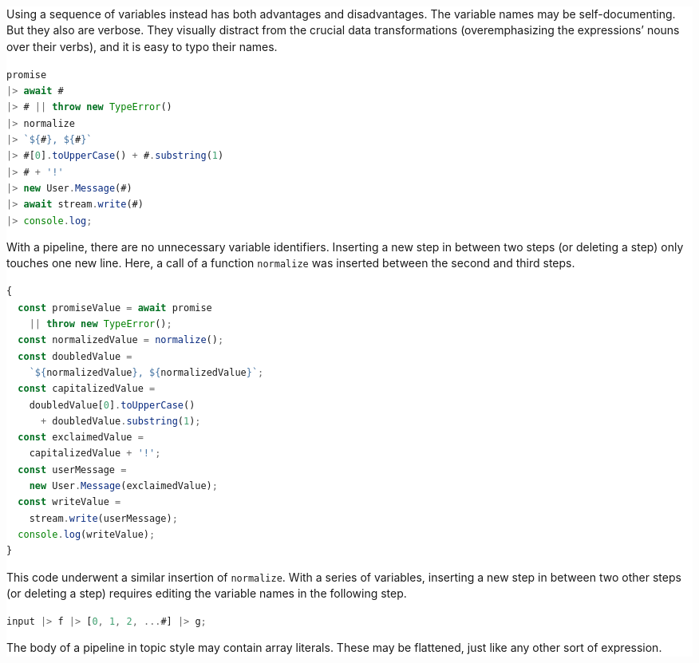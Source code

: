 Using a sequence of variables instead has both advantages and disadvantages. The
variable names may be self-documenting. But they also are verbose. They visually
distract from the crucial data transformations (overemphasizing the expressions’
nouns over their verbs), and it is easy to typo their names.

<tr>
<td>

```js
promise
|> await #
|> # || throw new TypeError()
|> normalize
|> `${#}, ${#}`
|> #[0].toUpperCase() + #.substring(1)
|> # + '!'
|> new User.Message(#)
|> await stream.write(#)
|> console.log;
```
With a pipeline, there are no unnecessary variable identifiers. Inserting a new
step in between two steps (or deleting a step) only touches one new line. Here,
a call of a function `normalize` was inserted between the second and third steps.

<td>

```js
{
  const promiseValue = await promise
    || throw new TypeError();
  const normalizedValue = normalize();
  const doubledValue =
    `${normalizedValue}, ${normalizedValue}`;
  const capitalizedValue =
    doubledValue[0].toUpperCase()
      + doubledValue.substring(1);
  const exclaimedValue =
    capitalizedValue + '!';
  const userMessage =
    new User.Message(exclaimedValue);
  const writeValue =
    stream.write(userMessage);
  console.log(writeValue);
}
```
This code underwent a similar insertion of `normalize`. With a series of
variables, inserting a new step in between two other steps (or deleting a step)
requires editing the variable names in the following step.

<tr>
<td>

```js
input |> f |> [0, 1, 2, ...#] |> g;
```
The body of a pipeline in topic style may contain array literals. These may be
flattened, just like any other sort of expression.

